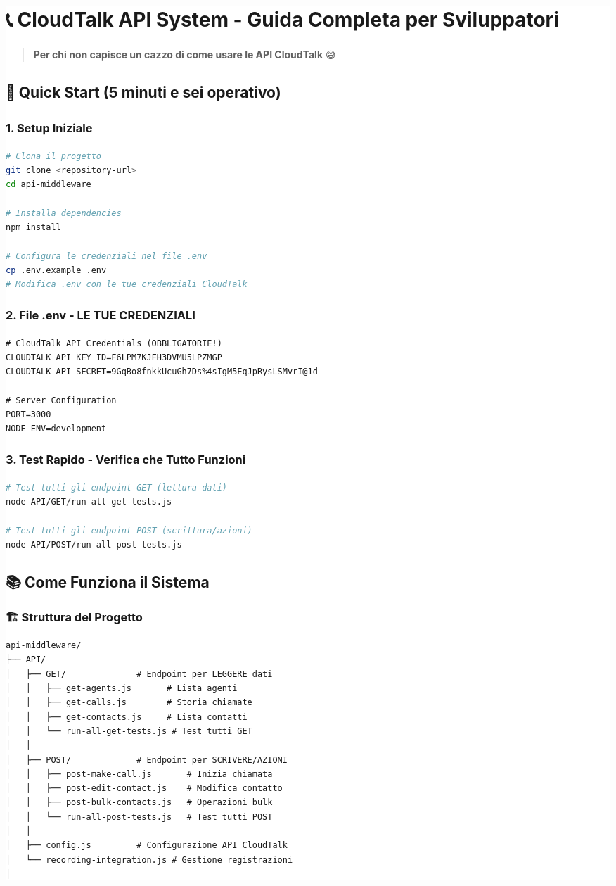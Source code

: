# 📞 CloudTalk API System - Guida Completa per Sviluppatori

> **Per chi non capisce un cazzo di come usare le API CloudTalk** 😅

## 🚀 Quick Start (5 minuti e sei operativo)

### 1. Setup Iniziale
```bash
# Clona il progetto
git clone <repository-url>
cd api-middleware

# Installa dependencies
npm install

# Configura le credenziali nel file .env
cp .env.example .env
# Modifica .env con le tue credenziali CloudTalk
```

### 2. File .env - LE TUE CREDENZIALI
```env
# CloudTalk API Credentials (OBBLIGATORIE!)
CLOUDTALK_API_KEY_ID=F6LPM7KJFH3DVMU5LPZMGP
CLOUDTALK_API_SECRET=9GqBo8fnkkUcuGh7Ds%4sIgM5EqJpRysLSMvrI@1d

# Server Configuration
PORT=3000
NODE_ENV=development
```

### 3. Test Rapido - Verifica che Tutto Funzioni
```bash
# Test tutti gli endpoint GET (lettura dati)
node API/GET/run-all-get-tests.js

# Test tutti gli endpoint POST (scrittura/azioni)
node API/POST/run-all-post-tests.js
```

## 📚 Come Funziona il Sistema

### 🏗️ Struttura del Progetto
```
api-middleware/
├── API/
│   ├── GET/              # Endpoint per LEGGERE dati
│   │   ├── get-agents.js       # Lista agenti
│   │   ├── get-calls.js        # Storia chiamate
│   │   ├── get-contacts.js     # Lista contatti
│   │   └── run-all-get-tests.js # Test tutti GET
│   │
│   ├── POST/             # Endpoint per SCRIVERE/AZIONI
│   │   ├── post-make-call.js       # Inizia chiamata
│   │   ├── post-edit-contact.js    # Modifica contatto
│   │   ├── post-bulk-contacts.js   # Operazioni bulk
│   │   └── run-all-post-tests.js   # Test tutti POST
│   │
│   ├── config.js         # Configurazione API CloudTalk
│   └── recording-integration.js # Gestione registrazioni
│
```